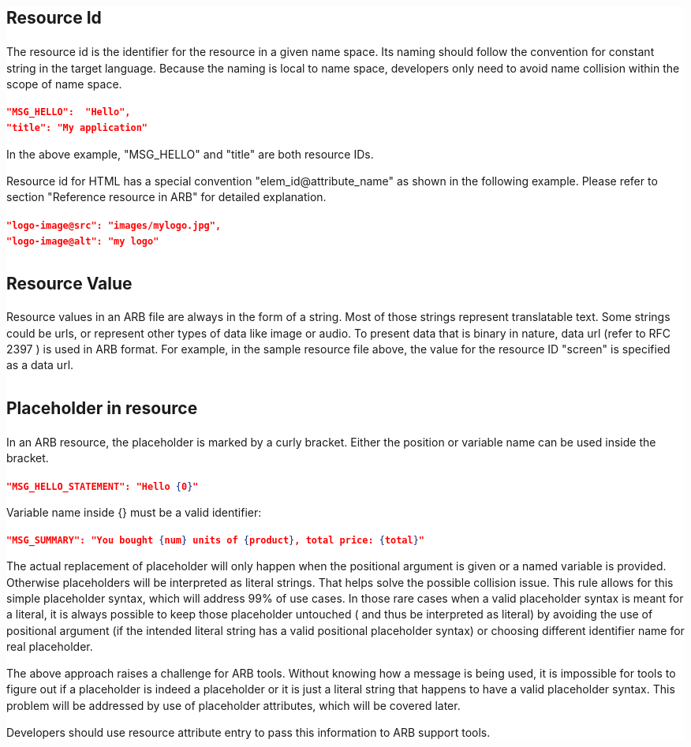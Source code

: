 ## Resource Id
The resource id is the identifier for the resource in a given name space. Its naming should follow the convention for constant string in the target language. Because the naming is local to name space, developers only need to avoid name collision within the scope of name space.

```json
"MSG_HELLO":  "Hello",
"title": "My application"
```

In the above example, "MSG\_HELLO" and "title" are both resource IDs.

Resource id for HTML has a special convention "elem\_id@attribute\_name"
as shown in the following example. Please refer to section "Reference resource in ARB" for detailed explanation.
```json
"logo-image@src": "images/mylogo.jpg",
"logo-image@alt": "my logo"
```

## Resource Value
Resource values in an ARB file are always in the form of a string. Most of those strings represent translatable text. Some strings could be urls, or represent other types of data like image or audio. To present data that is binary in nature, data url (refer to RFC 2397 ) is used in ARB format. For example, in the sample resource file above, the value for the resource ID "screen" is specified as a data url.


## Placeholder in resource
In an ARB resource, the placeholder is marked by a curly bracket. Either the position or variable name can be used inside the bracket.
```json
"MSG_HELLO_STATEMENT": "Hello {0}"
```
Variable name inside {} must be a valid identifier:
```json
"MSG_SUMMARY": "You bought {num} units of {product}, total price: {total}"
```

The actual replacement of placeholder will only happen when the positional argument is given or a named variable is provided. Otherwise placeholders will be interpreted as literal strings. That helps solve the possible collision issue. This rule allows for this simple placeholder syntax, which will address 99% of use cases. In those rare cases when a valid placeholder syntax is meant for a literal, it is always possible to keep those placeholder untouched ( and thus be interpreted as literal) by avoiding the use of positional argument (if the intended literal string has a valid positional placeholder syntax) or choosing different identifier name for real placeholder.

The above approach raises a challenge for ARB tools. Without knowing how a message is being used, it is impossible for tools to figure out if a placeholder is indeed a placeholder or it is just a literal string that happens to have a valid placeholder syntax. This problem will be addressed by use of placeholder attributes, which will be covered later.

Developers should use resource attribute entry to pass this information to ARB support tools.
